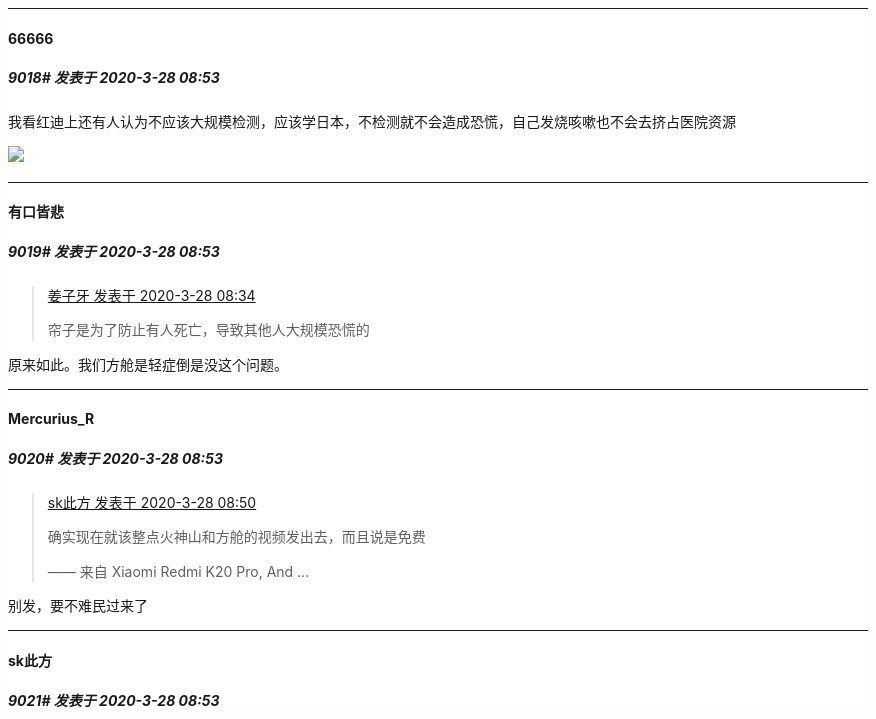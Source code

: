 





*****

####  66666  
##### 9018#       发表于 2020-3-28 08:53




我看红迪上还有人认为不应该大规模检测，应该学日本，不检测就不会造成恐慌，自己发烧咳嗽也不会去挤占医院资源

<img src="https://static.saraba1st.com/image/smiley/face2017/049.png" referrerpolicy="no-referrer">







*****

####  有口皆悲  
##### 9019#       发表于 2020-3-28 08:53



<blockquote><a href="httphttps://bbs.saraba1st.com/2b/forum.php?mod=redirect&amp;goto=findpost&amp;pid=46900028&amp;ptid=1920488" target="_blank">姜子牙 发表于 2020-3-28 08:34</a>

帘子是为了防止有人死亡，导致其他人大规模恐慌的</blockquote>
原来如此。我们方舱是轻症倒是没这个问题。







*****

####  Mercurius_R  
##### 9020#       发表于 2020-3-28 08:53



<blockquote><a href="httphttps://bbs.saraba1st.com/2b/forum.php?mod=redirect&amp;goto=findpost&amp;pid=46900144&amp;ptid=1920488" target="_blank">sk此方 发表于 2020-3-28 08:50</a>

确实现在就该整点火神山和方舱的视频发出去，而且说是免费


—— 来自 Xiaomi Redmi K20 Pro, And ...</blockquote>
别发，要不难民过来了







*****

####  sk此方  
##### 9021#       发表于 2020-3-28 08:53
